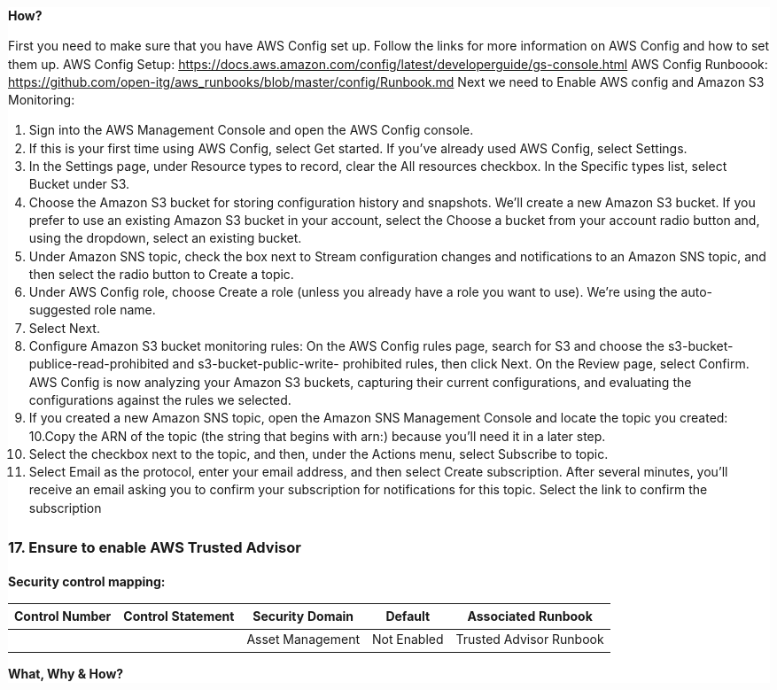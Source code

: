 **How?**

First you need to make sure that you have AWS Config set up. Follow the links for more information on AWS Config and how to set them up.
AWS Config Setup: https://docs.aws.amazon.com/config/latest/developerguide/gs-console.html
AWS Config Runboook: https://github.com/open-itg/aws_runbooks/blob/master/config/Runbook.md
Next we need to Enable AWS config and Amazon S3 Monitoring:
1. Sign into the AWS Management Console and open the AWS Config console.
2. If this is your first time using AWS Config, select Get started. If you’ve already used AWS Config, select Settings.
3. In the Settings page, under Resource types to record, clear the All resources checkbox. In the Specific types list, select Bucket under
S3.
4. Choose the Amazon S3 bucket for storing configuration history and snapshots. We’ll create a new Amazon S3 bucket.
If you prefer to use an existing Amazon S3 bucket in your account, select the Choose a bucket from your account radio button and,
using the dropdown, select an existing bucket.
5. Under Amazon SNS topic, check the box next to Stream configuration changes and notifications to an Amazon SNS topic, and then
select the radio button to Create a topic.
6. Under AWS Config role, choose Create a role (unless you already have a role you want to use). We’re using the auto-suggested role
name.
7. Select Next.
8. Configure Amazon S3 bucket monitoring rules:
On the AWS Config rules page, search for S3 and choose the s3-bucket-publice-read-prohibited and s3-bucket-public-write-
prohibited rules, then click Next.
On the Review page, select Confirm. AWS Config is now analyzing your Amazon S3 buckets, capturing their current configurations,
and evaluating the configurations against the rules we selected.
9. If you created a new Amazon SNS topic, open the Amazon SNS Management Console and locate the topic you created: 10.Copy the
ARN of the topic (the string that begins with arn:) because you’ll need it in a later step.
10. Select the checkbox next to the topic, and then, under the Actions menu, select Subscribe to topic.
11. Select Email as the protocol, enter your email address, and then select Create subscription.
After several minutes, you’ll receive an email asking you to confirm your subscription for notifications for this topic. Select the link to
confirm the subscription

### 17. Ensure to enable AWS Trusted Advisor ###

**Security control mapping:** 

| Control Number | Control Statement | Security Domain | Default | Associated Runbook |
| ------------------ | ------------| --------------- | ------- | ------------------ |
| | | Asset Management | Not Enabled | Trusted Advisor Runbook |

**What, Why & How?**
